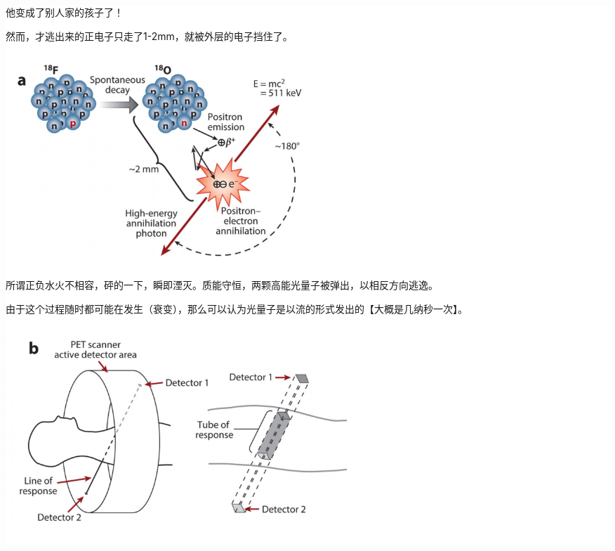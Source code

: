 
他变成了别人家的孩子了！

然而，才逃出来的正电子只走了1-2mm，就被外层的电子挡住了。

<img src="PET%E8%84%91%E9%83%A8%E5%9B%BE%E5%83%8F%E5%A4%84%E7%90%86%E5%85%A5%E9%97%A8.assets/image-20200501151836109.png" alt="image-20200501151836109" style="zoom:67%;" />

所谓正负水火不相容，砰的一下，瞬即湮灭。质能守恒，两颗高能光量子被弹出，以相反方向逃逸。

由于这个过程随时都可能在发生（衰变），那么可以认为光量子是以流的形式发出的【大概是几纳秒一次】。

<img src="PET%E8%84%91%E9%83%A8%E5%9B%BE%E5%83%8F%E5%A4%84%E7%90%86%E5%85%A5%E9%97%A8.assets/image-20200501154739890.png" alt="image-20200501154739890" style="zoom:67%;" />
